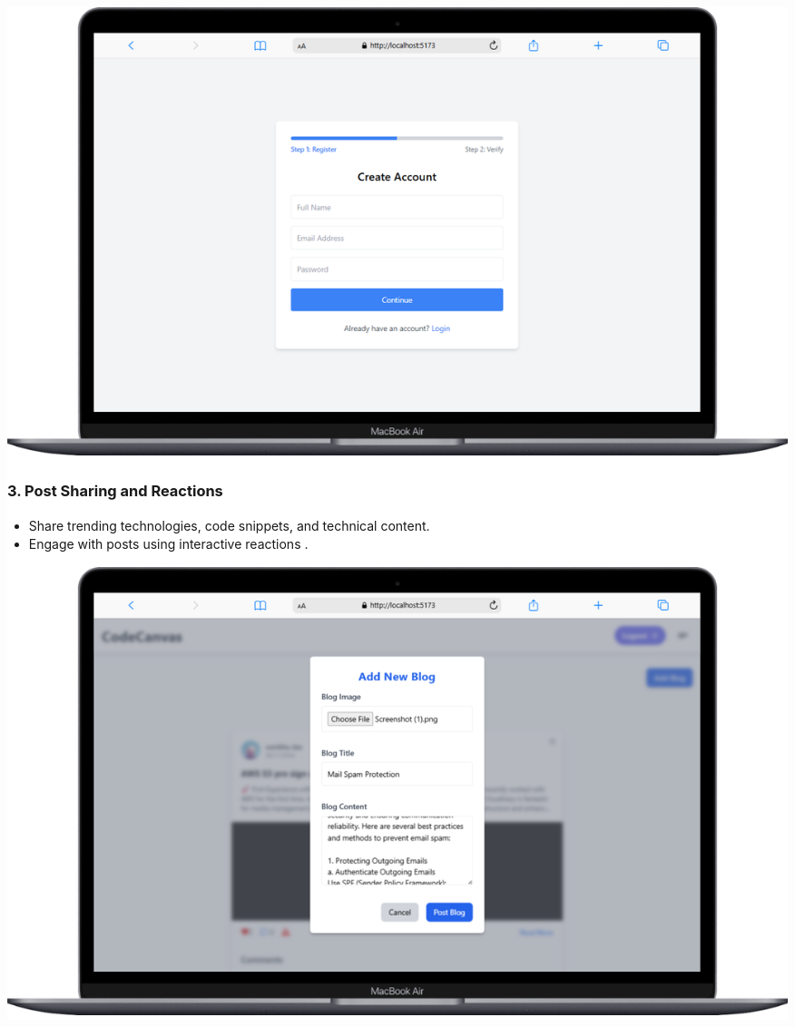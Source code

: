 ![Authentication ](./client/public/image/register.png)

### 3. Post Sharing and Reactions
- Share trending technologies, code snippets, and technical content.
- Engage with posts using interactive reactions .

![Post Blog](./client/public/image/add_blog.png)

